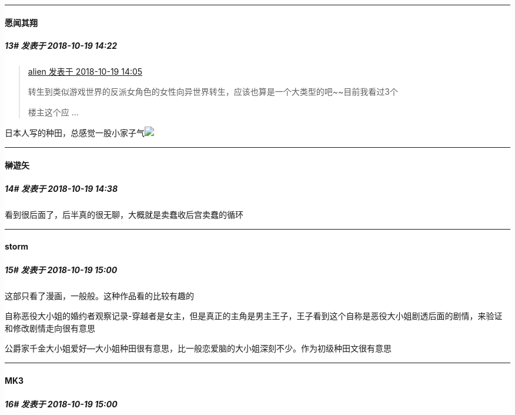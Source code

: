 




-----

####  愿闻其翔  
##### 13#       发表于 2018-10-19 14:22



<blockquote><a href="httphttps://bbs.saraba1st.com/2b/forum.php?mod=redirect&amp;goto=findpost&amp;pid=41313906&amp;ptid=1783714" target="_blank">alien 发表于 2018-10-19 14:05</a>

转生到类似游戏世界的反派女角色的女性向异世界转生，应该也算是一个大类型的吧~~目前我看过3个

楼主这个应 ...</blockquote>
日本人写的种田，总感觉一股小家子气<img src="https://static.saraba1st.com/image/smiley/face2017/001.png" referrerpolicy="no-referrer">







-----

####  榊遊矢  
##### 14#       发表于 2018-10-19 14:38




看到很后面了，后半真的很无聊，大概就是卖蠢收后宫卖蠢的循环







-----

####  storm  
##### 15#       发表于 2018-10-19 15:00




这部只看了漫画，一般般。这种作品看的比较有趣的

自称恶役大小姐的婚约者观察记录-穿越者是女主，但是真正的主角是男主王子，王子看到这个自称是恶役大小姐剧透后面的剧情，来验证和修改剧情走向很有意思

公爵家千金大小姐爱好—大小姐种田很有意思，比一般恋爱脑的大小姐深刻不少。作为初级种田文很有意思







-----

####  MK3  
##### 16#       发表于 2018-10-19 15:00

